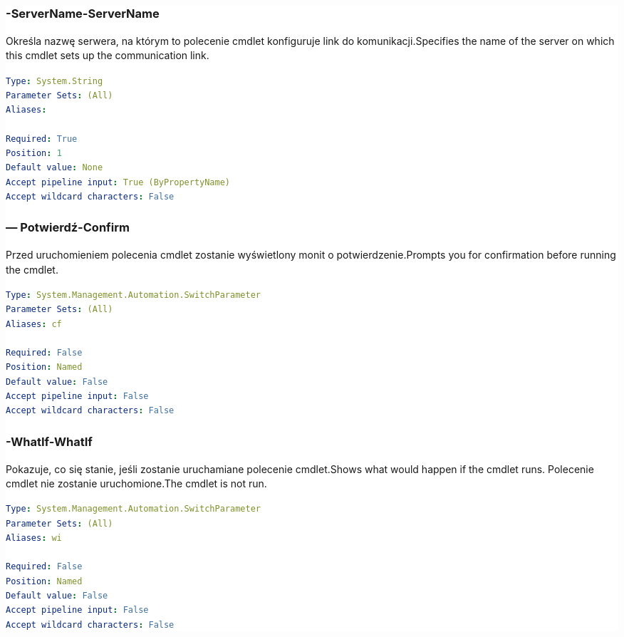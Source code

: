 ### <span data-ttu-id="092f7-124">-ServerName</span><span class="sxs-lookup"><span data-stu-id="092f7-124">-ServerName</span></span>
<span data-ttu-id="092f7-125">Określa nazwę serwera, na którym to polecenie cmdlet konfiguruje link do komunikacji.</span><span class="sxs-lookup"><span data-stu-id="092f7-125">Specifies the name of the server on which this cmdlet sets up the communication link.</span></span>

```yaml
Type: System.String
Parameter Sets: (All)
Aliases:

Required: True
Position: 1
Default value: None
Accept pipeline input: True (ByPropertyName)
Accept wildcard characters: False
```

### <span data-ttu-id="092f7-126">— Potwierdź</span><span class="sxs-lookup"><span data-stu-id="092f7-126">-Confirm</span></span>
<span data-ttu-id="092f7-127">Przed uruchomieniem polecenia cmdlet zostanie wyświetlony monit o potwierdzenie.</span><span class="sxs-lookup"><span data-stu-id="092f7-127">Prompts you for confirmation before running the cmdlet.</span></span>

```yaml
Type: System.Management.Automation.SwitchParameter
Parameter Sets: (All)
Aliases: cf

Required: False
Position: Named
Default value: False
Accept pipeline input: False
Accept wildcard characters: False
```

### <span data-ttu-id="092f7-128">-WhatIf</span><span class="sxs-lookup"><span data-stu-id="092f7-128">-WhatIf</span></span>
<span data-ttu-id="092f7-129">Pokazuje, co się stanie, jeśli zostanie uruchamiane polecenie cmdlet.</span><span class="sxs-lookup"><span data-stu-id="092f7-129">Shows what would happen if the cmdlet runs.</span></span>
<span data-ttu-id="092f7-130">Polecenie cmdlet nie zostanie uruchomione.</span><span class="sxs-lookup"><span data-stu-id="092f7-130">The cmdlet is not run.</span></span>

```yaml
Type: System.Management.Automation.SwitchParameter
Parameter Sets: (All)
Aliases: wi

Required: False
Position: Named
Default value: False
Accept pipeline input: False
Accept wildcard characters: False
```

